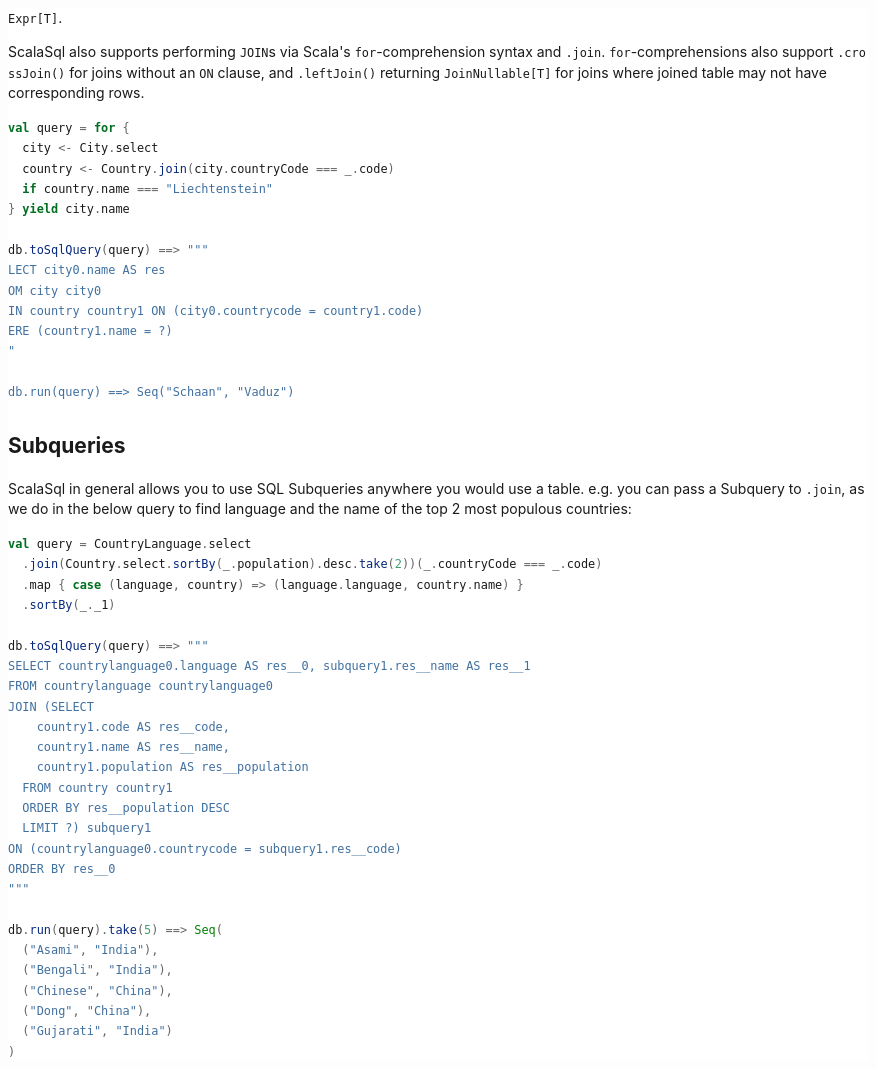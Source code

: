 `Expr[T]`.


ScalaSql also supports performing `JOIN`s via Scala's `for`-comprehension syntax and `.join`.
`for`-comprehensions also support `.crossJoin()`  for joins without an `ON` clause, and
`.leftJoin()` returning `JoinNullable[T]` for joins where joined table may not have corresponding
rows.
```scala
val query = for {
  city <- City.select
  country <- Country.join(city.countryCode === _.code)
  if country.name === "Liechtenstein"
} yield city.name

db.toSqlQuery(query) ==> """
LECT city0.name AS res
OM city city0
IN country country1 ON (city0.countrycode = country1.code)
ERE (country1.name = ?)
"

db.run(query) ==> Seq("Schaan", "Vaduz")
```

## Subqueries

ScalaSql in general allows you to use SQL Subqueries anywhere you would use
a table. e.g. you can pass a Subquery to `.join`, as we do in the below
query to find language and the name of the top 2 most populous countries:
```scala
val query = CountryLanguage.select
  .join(Country.select.sortBy(_.population).desc.take(2))(_.countryCode === _.code)
  .map { case (language, country) => (language.language, country.name) }
  .sortBy(_._1)

db.toSqlQuery(query) ==> """
SELECT countrylanguage0.language AS res__0, subquery1.res__name AS res__1
FROM countrylanguage countrylanguage0
JOIN (SELECT
    country1.code AS res__code,
    country1.name AS res__name,
    country1.population AS res__population
  FROM country country1
  ORDER BY res__population DESC
  LIMIT ?) subquery1
ON (countrylanguage0.countrycode = subquery1.res__code)
ORDER BY res__0
"""

db.run(query).take(5) ==> Seq(
  ("Asami", "India"),
  ("Bengali", "India"),
  ("Chinese", "China"),
  ("Dong", "China"),
  ("Gujarati", "India")
)
```


[//]: # (GENERATED SOURCES, DO NOT EDIT DIRECTLY)